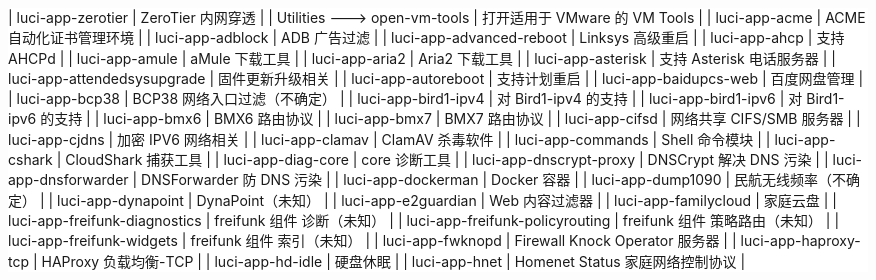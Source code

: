 | luci-app-zerotier                 | ZeroTier 内网穿透                                  |
| Utilities ---> open-vm-tools      | 打开适用于 VMware 的 VM Tools                       |
| luci-app-acme                     | ACME 自动化证书管理环境                              |
| luci-app-adblock                  | ADB 广告过滤                                       |
| luci-app-advanced-reboot          | Linksys 高级重启                                   |
| luci-app-ahcp                     | 支持 AHCPd                                         |
| luci-app-amule                    | aMule 下载工具                                     |
| luci-app-aria2                    | Aria2 下载工具                                     |
| luci-app-asterisk                 | 支持 Asterisk 电话服务器                            |
| luci-app-attendedsysupgrade       | 固件更新升级相关                                    |
| luci-app-autoreboot               | 支持计划重启                                       |
| luci-app-baidupcs-web             | 百度网盘管理                                       |
| luci-app-bcp38                    | BCP38 网络入口过滤（不确定）                         |
| luci-app-bird1-ipv4               | 对 Bird1-ipv4 的支持                               |
| luci-app-bird1-ipv6               | 对 Bird1-ipv6 的支持                               |
| luci-app-bmx6                     | BMX6 路由协议                                      |
| luci-app-bmx7                     | BMX7 路由协议                                      |
| luci-app-cifsd                    | 网络共享 CIFS/SMB 服务器                            |
| luci-app-cjdns                    | 加密 IPV6 网络相关                                 |
| luci-app-clamav                   | ClamAV 杀毒软件                                    |
| luci-app-commands                 | Shell 命令模块                                     |
| luci-app-cshark                   | CloudShark 捕获工具                                |
| luci-app-diag-core                | core 诊断工具                                      |
| luci-app-dnscrypt-proxy           | DNSCrypt 解决 DNS 污染                             |
| luci-app-dnsforwarder             | DNSForwarder 防 DNS 污染                           |
| luci-app-dockerman                | Docker 容器                                        |
| luci-app-dump1090                 | 民航无线频率（不确定）                               |
| luci-app-dynapoint                | DynaPoint（未知）                                  |
| luci-app-e2guardian               | Web 内容过滤器                                     |
| luci-app-familycloud              | 家庭云盘                                           |
| luci-app-freifunk-diagnostics     | freifunk 组件 诊断（未知）                          |
| luci-app-freifunk-policyrouting   | freifunk 组件 策略路由（未知）                       |
| luci-app-freifunk-widgets         | freifunk 组件 索引（未知）                          |
| luci-app-fwknopd                  | Firewall Knock Operator 服务器                     |
| luci-app-haproxy-tcp              | HAProxy 负载均衡-TCP                               |
| luci-app-hd-idle                  | 硬盘休眠                                           |
| luci-app-hnet                     | Homenet Status 家庭网络控制协议                     |